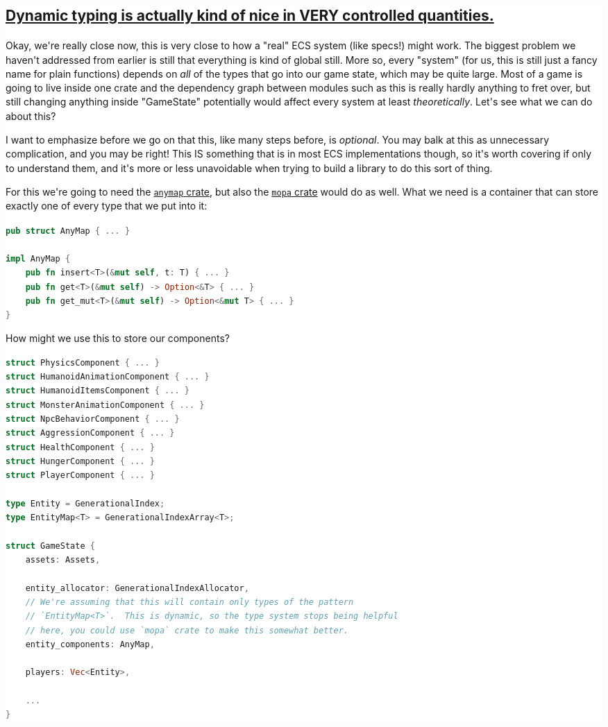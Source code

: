 ## [Dynamic typing is actually kind of nice in VERY controlled quantities.](#dynamic-typing-is-actually-kind-of-nice-in-very-controlled-quantities)

Okay, we're really close now, this is very close to how a "real" ECS system
(like specs!) might work.  The biggest problem we haven't addressed from earlier
is still that everything is kind of global still.  More so, every "system" (for
us, this is still just a fancy name for plain functions) depends on *all* of the
types that go into our game state, which may be quite large.  Most of a game is
going to live inside one crate and the dependency graph between modules such as
this is really hardly anything to fret over, but still changing anything inside
"GameState" potentially would affect every system at least *theoretically*.
Let's see what we can do about this?

I want to emphasize before we go on that this, like many steps before, is
*optional*.  You may balk at this as unnecessary complication, and you may be
right!  This IS something that is in most ECS implementations though, so it's
worth covering if only to understand them, and it's more or less unavoidable
when trying to build a library to do this sort of thing.

For this we're going to need the 
[`anymap` crate](https://crates.io/crates/anymap), but also the 
[`mopa` crate](https://crates.io/crates/mopa) would
do as well.  What we need is a container that can store exactly one of every
type that we put into it:

```rust
pub struct AnyMap { ... }

impl AnyMap {
    pub fn insert<T>(&mut self, t: T) { ... }
    pub fn get<T>(&mut self) -> Option<&T> { ... }
    pub fn get_mut<T>(&mut self) -> Option<&mut T> { ... }
}
```

How might we use this to store our components?

```rust
struct PhysicsComponent { ... }
struct HumanoidAnimationComponent { ... }
struct HumanoidItemsComponent { ... }
struct MonsterAnimationComponent { ... }
struct NpcBehaviorComponent { ... }
struct AggressionComponent { ... }
struct HealthComponent { ... }
struct HungerComponent { ... }
struct PlayerComponent { ... }

type Entity = GenerationalIndex;
type EntityMap<T> = GenerationalIndexArray<T>;

struct GameState {
    assets: Assets,
    
    entity_allocator: GenerationalIndexAllocator,
    // We're assuming that this will contain only types of the pattern
    // `EntityMap<T>`.  This is dynamic, so the type system stops being helpful
    // here, you could use `mopa` crate to make this somewhat better.
    entity_components: AnyMap,

    players: Vec<Entity>,

    ...
}
```